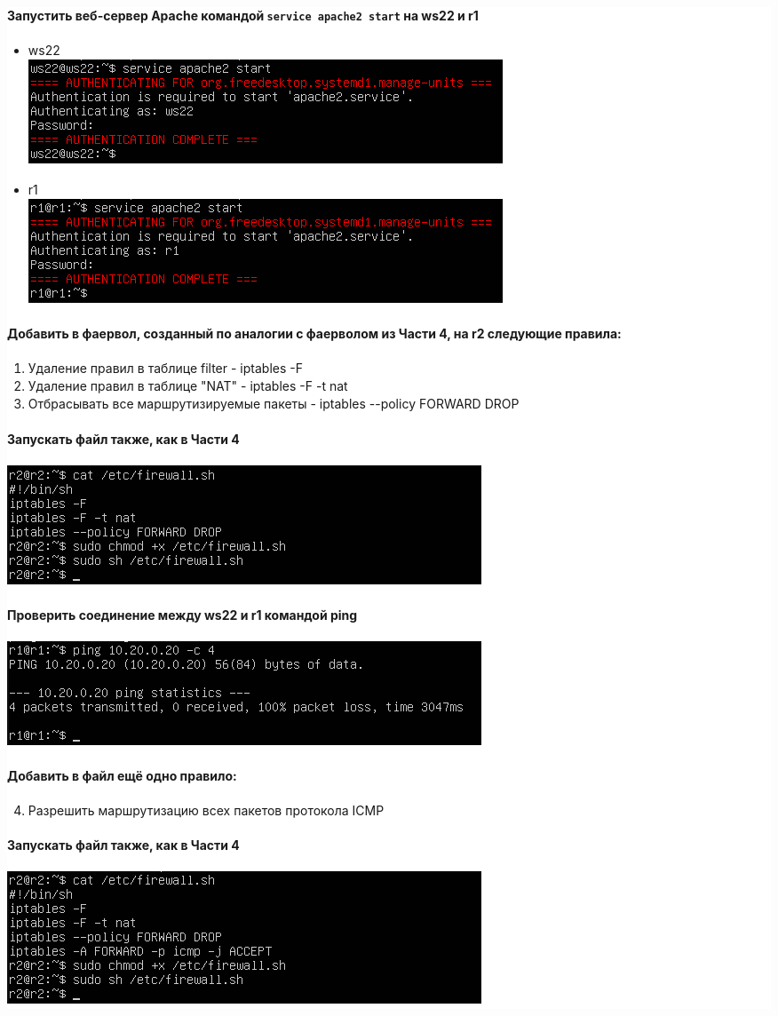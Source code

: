 
#### Запустить веб-сервер Apache командой `service apache2 start` на ws22 и r1  
* ws22  
![07.0.0.3 ws22 service apache2 start.png](./images/07.0.0.3%20ws22%20service%20apache2%20start.png)

* r1  
![07.0.0.4 r1 service apache2 start.png](./images/07.0.0.4%20r1%20service%20apache2%20start.png)

#### Добавить в фаервол, созданный по аналогии с фаерволом из Части 4, на r2 следующие правила:  
1) Удаление правил в таблице filter - iptables -F
2) Удаление правил в таблице "NAT" - iptables -F -t nat
3) Отбрасывать все маршрутизируемые пакеты - iptables --policy FORWARD DROP  

#### Запускать файл также, как в Части 4  
![07.0.0.5 r2 etc_firewall.sh.png](./images/07.0.0.5%20r2%20etc_firewall.sh.png)

#### Проверить соединение между ws22 и r1 командой ping  
![07.0.0.6 r1 ping ws22 fail.png](./images/07.0.0.6%20r1%20ping%20ws22%20fail.png)

#### Добавить в файл ещё одно правило:  
4) Разрешить маршрутизацию всех пакетов протокола ICMP  

#### Запускать файл также, как в Части 4  
![07.0.0.7 r2 firewall.sh add icmp.png](./images/07.0.0.7%20r2%20firewall.sh%20add%20icmp.png)
